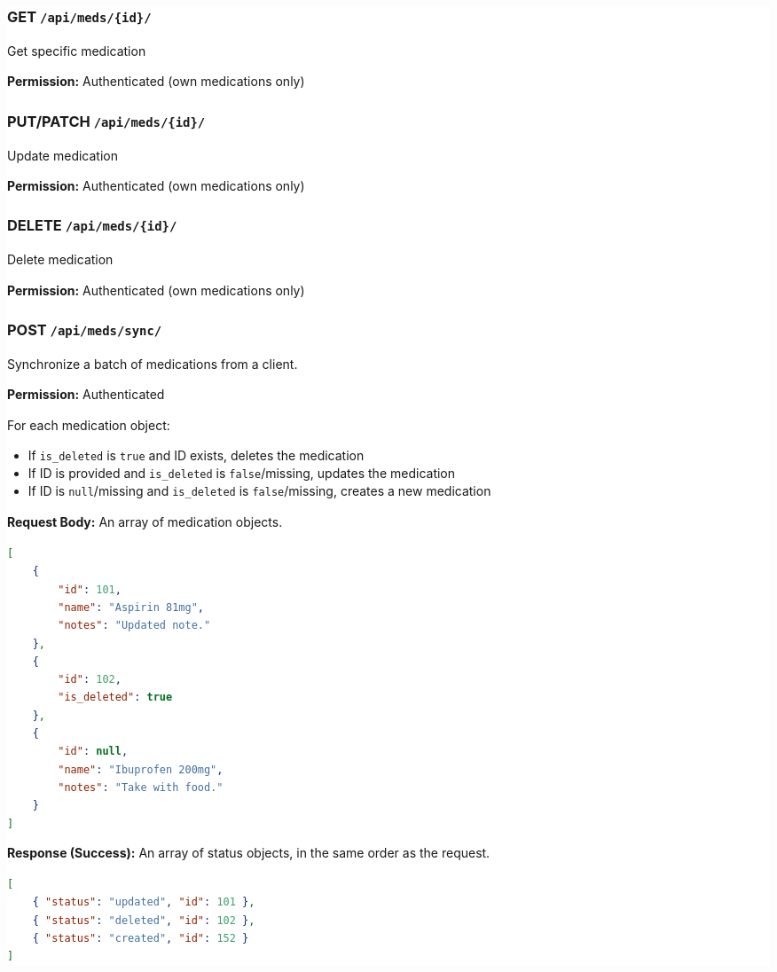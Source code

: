 ### GET `/api/meds/{id}/`
Get specific medication

**Permission:** Authenticated (own medications only)

### PUT/PATCH `/api/meds/{id}/`
Update medication

**Permission:** Authenticated (own medications only)

### DELETE `/api/meds/{id}/`
Delete medication

**Permission:** Authenticated (own medications only)

### POST `/api/meds/sync/`
Synchronize a batch of medications from a client.

**Permission:** Authenticated

For each medication object:
- If `is_deleted` is `true` and ID exists, deletes the medication
- If ID is provided and `is_deleted` is `false`/missing, updates the medication
- If ID is `null`/missing and `is_deleted` is `false`/missing, creates a new medication

**Request Body:** An array of medication objects.
```json
[
    {
        "id": 101, 
        "name": "Aspirin 81mg",
        "notes": "Updated note."
    },
    {
        "id": 102,
        "is_deleted": true
    },
    {
        "id": null,
        "name": "Ibuprofen 200mg",
        "notes": "Take with food."
    }
]
```

**Response (Success):** An array of status objects, in the same order as the request.
```json
[
    { "status": "updated", "id": 101 },
    { "status": "deleted", "id": 102 },
    { "status": "created", "id": 152 }
]
```
